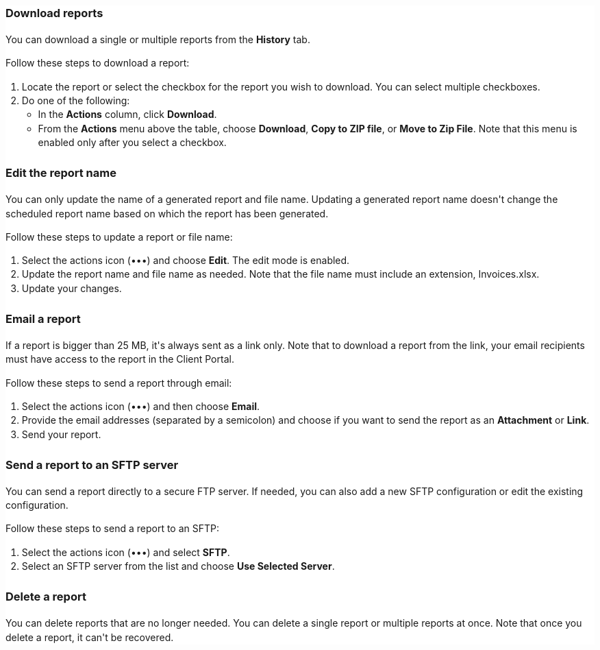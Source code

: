 ### Download reports <a href="#post-988-_toc51828570" id="post-988-_toc51828570"></a>

You can download a single or multiple reports from the **History** tab.

Follow these steps to download a report:

1. Locate the report or select the checkbox for the report you wish to download. You can select multiple checkboxes.
2. Do one of the following:
   * In the **Actions** column, click **Download**.
   * From the **Actions** menu above the table, choose **Download**, **Copy to ZIP file**, or **Move to Zip File**. Note that this menu is enabled only after you select a checkbox.

### Edit the report name <a href="#post-988-_toc51828570" id="post-988-_toc51828570"></a>

You can only update the name of a generated report and file name. Updating a generated report name doesn't change the scheduled report name based on which the report has been generated.

Follow these steps to update a report or file name:

1. Select the actions icon (•••) and choose **Edit**. The edit mode is enabled.
2. Update the report name and file name as needed. Note that the file name must include an extension, Invoices.xlsx.
3. Update your changes.

### Email a report <a href="#post-988-_toc51828566" id="post-988-_toc51828566"></a>

If a report is bigger than 25 MB, it's always sent as a link only. Note that to download a report from the link, your email recipients must have access to the report in the Client Portal.

Follow these steps to send a report through email:

1. Select the actions icon (•••) and then choose **Email**.
2. Provide the email addresses (separated by a semicolon) and choose if you want to send the report as an **Attachment** or **Link**.&#x20;
3. Send your report.

### Send a report to an SFTP server <a href="#post-988-_ref51684117" id="post-988-_ref51684117"></a>

You can send a report directly to a secure FTP server. If needed, you can also add a new SFTP configuration or edit the existing configuration.&#x20;

Follow these steps to send a report to an SFTP:

1. Select the actions icon (•••) and select **SFTP**.&#x20;
2. Select an SFTP server from the list and choose **Use Selected Server**.

### Delete a report

You can delete reports that are no longer needed. You can delete a single report or multiple reports at once. Note that once you delete a report, it can't be recovered.
